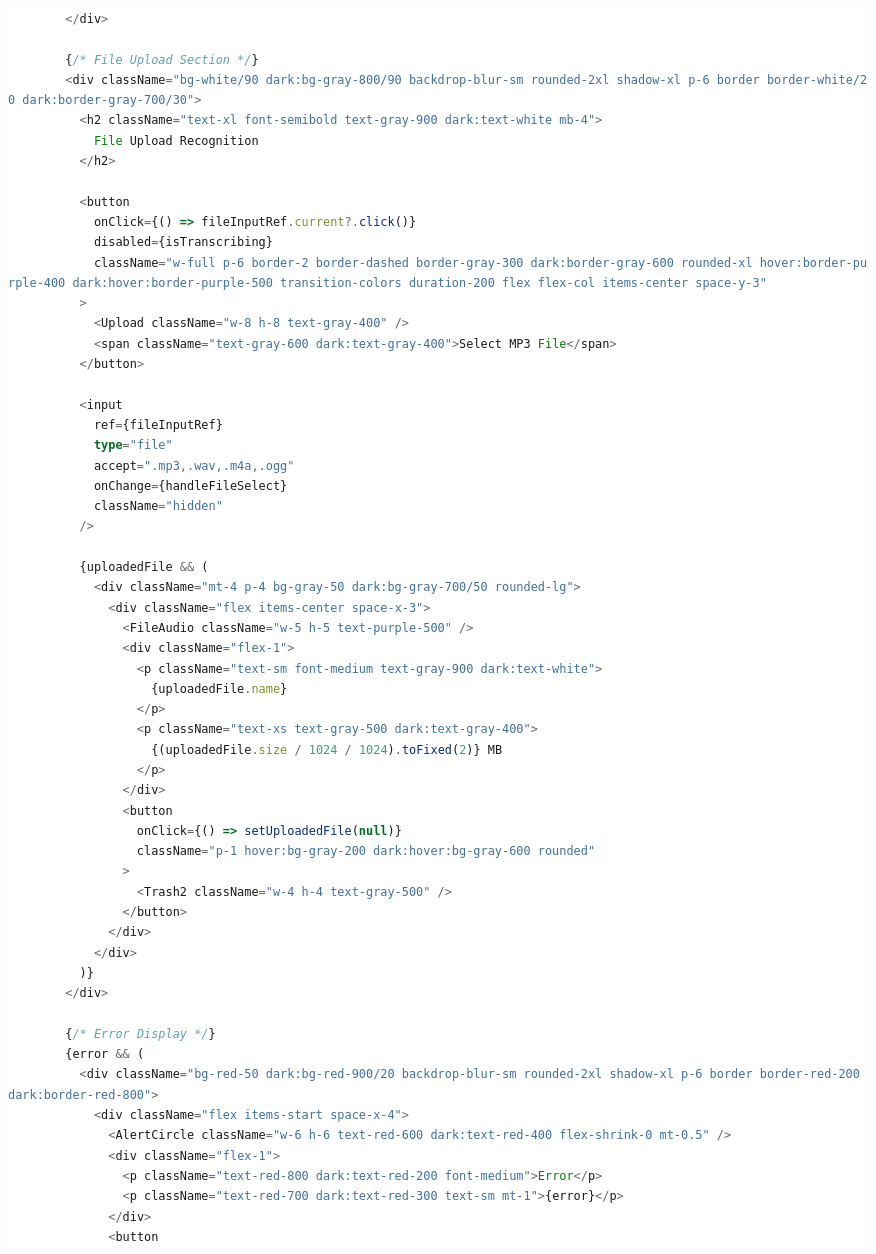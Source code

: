 ```typescript
        </div>

        {/* File Upload Section */}
        <div className="bg-white/90 dark:bg-gray-800/90 backdrop-blur-sm rounded-2xl shadow-xl p-6 border border-white/20 dark:border-gray-700/30">
          <h2 className="text-xl font-semibold text-gray-900 dark:text-white mb-4">
            File Upload Recognition
          </h2>

          <button
            onClick={() => fileInputRef.current?.click()}
            disabled={isTranscribing}
            className="w-full p-6 border-2 border-dashed border-gray-300 dark:border-gray-600 rounded-xl hover:border-purple-400 dark:hover:border-purple-500 transition-colors duration-200 flex flex-col items-center space-y-3"
          >
            <Upload className="w-8 h-8 text-gray-400" />
            <span className="text-gray-600 dark:text-gray-400">Select MP3 File</span>
          </button>

          <input
            ref={fileInputRef}
            type="file"
            accept=".mp3,.wav,.m4a,.ogg"
            onChange={handleFileSelect}
            className="hidden"
          />

          {uploadedFile && (
            <div className="mt-4 p-4 bg-gray-50 dark:bg-gray-700/50 rounded-lg">
              <div className="flex items-center space-x-3">
                <FileAudio className="w-5 h-5 text-purple-500" />
                <div className="flex-1">
                  <p className="text-sm font-medium text-gray-900 dark:text-white">
                    {uploadedFile.name}
                  </p>
                  <p className="text-xs text-gray-500 dark:text-gray-400">
                    {(uploadedFile.size / 1024 / 1024).toFixed(2)} MB
                  </p>
                </div>
                <button
                  onClick={() => setUploadedFile(null)}
                  className="p-1 hover:bg-gray-200 dark:hover:bg-gray-600 rounded"
                >
                  <Trash2 className="w-4 h-4 text-gray-500" />
                </button>
              </div>
            </div>
          )}
        </div>

        {/* Error Display */}
        {error && (
          <div className="bg-red-50 dark:bg-red-900/20 backdrop-blur-sm rounded-2xl shadow-xl p-6 border border-red-200 dark:border-red-800">
            <div className="flex items-start space-x-4">
              <AlertCircle className="w-6 h-6 text-red-600 dark:text-red-400 flex-shrink-0 mt-0.5" />
              <div className="flex-1">
                <p className="text-red-800 dark:text-red-200 font-medium">Error</p>
                <p className="text-red-700 dark:text-red-300 text-sm mt-1">{error}</p>
              </div>
              <button
```